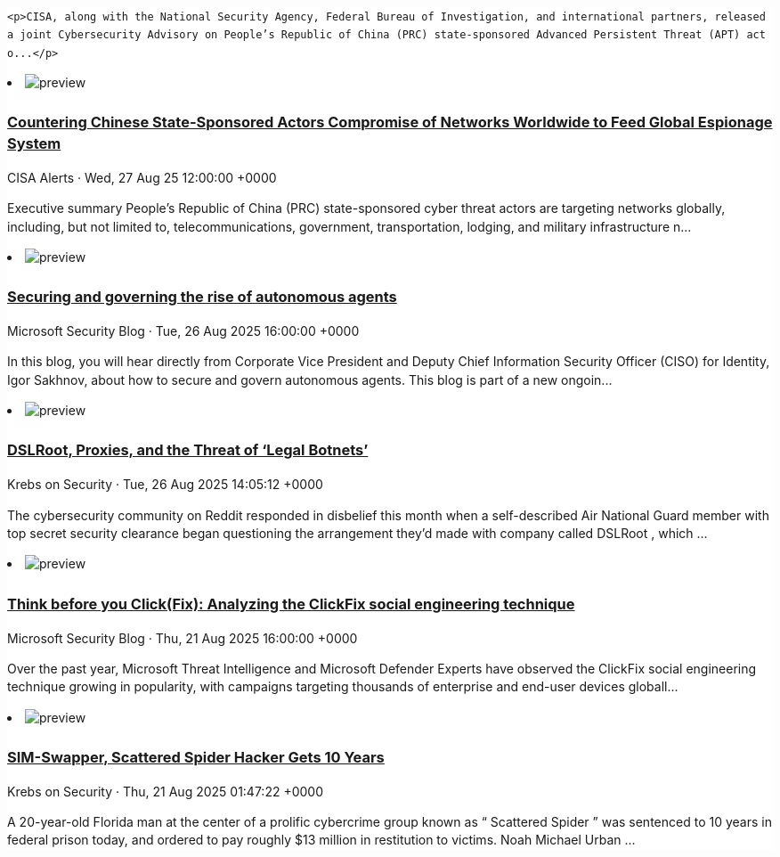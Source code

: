     <p>CISA, along with the National Security Agency, Federal Bureau of Investigation, and international partners, released a joint Cybersecurity Advisory on People’s Republic of China (PRC) state-sponsored Advanced Persistent Threat (APT) acto...</p>
  </div>
</li>
<li class="card">
  <img src="https://www.cisa.gov/themes/custom/cisa/images/cisa-logo.svg" alt="preview">
  <div>
    <h3><a href="https://www.cisa.gov/news-events/cybersecurity-advisories/aa25-239a" target="_blank" rel="noopener">Countering Chinese State-Sponsored Actors Compromise of Networks Worldwide to Feed Global Espionage System</a></h3>
    <div class="meta">CISA Alerts · Wed, 27 Aug 25 12:00:00 +0000</div>
    <p>Executive summary People’s Republic of China (PRC) state-sponsored cyber threat actors are targeting networks globally, including, but not limited to, telecommunications, government, transportation, lodging, and military infrastructure n...</p>
  </div>
</li>
<li class="card">
  <img src="https://icons.duckduckgo.com/ip3/www.microsoft.com.ico" alt="preview">
  <div>
    <h3><a href="https://www.microsoft.com/en-us/security/blog/2025/08/26/securing-and-governing-the-rise-of-autonomous-agents/" target="_blank" rel="noopener">Securing and governing the rise of autonomous agents​​</a></h3>
    <div class="meta">Microsoft Security Blog · Tue, 26 Aug 2025 16:00:00 +0000</div>
    <p>In this blog,  you will hear directly from Corporate Vice President and Deputy Chief Information Security Officer (CISO) for  Identity,  Igor  Sakhnov, about how to  secure and govern  autonomous agents. This blog is part of a new ongoin...</p>
  </div>
</li>
<li class="card">
  <img src="https://krebsonsecurity.com/wp-content/uploads/2025/08/sacapoopiepost.png" alt="preview">
  <div>
    <h3><a href="https://krebsonsecurity.com/2025/08/dslroot-proxies-and-the-threat-of-legal-botnets/" target="_blank" rel="noopener">DSLRoot, Proxies, and the Threat of ‘Legal Botnets’</a></h3>
    <div class="meta">Krebs on Security · Tue, 26 Aug 2025 14:05:12 +0000</div>
    <p>The cybersecurity community on Reddit responded in disbelief this month when a self-described Air National Guard member with top secret security clearance began questioning the arrangement they’d made with company called DSLRoot , which ...</p>
  </div>
</li>
<li class="card">
  <img src="https://www.microsoft.com/en-us/security/blog/wp-content/uploads/2025/08/Fig1-Typical-ClickFix-attack-chain-1.webp" alt="preview">
  <div>
    <h3><a href="https://www.microsoft.com/en-us/security/blog/2025/08/21/think-before-you-clickfix-analyzing-the-clickfix-social-engineering-technique/" target="_blank" rel="noopener">Think before you Click(Fix): Analyzing the ClickFix social engineering technique</a></h3>
    <div class="meta">Microsoft Security Blog · Thu, 21 Aug 2025 16:00:00 +0000</div>
    <p>Over the past year, Microsoft Threat Intelligence and Microsoft Defender Experts have observed the ClickFix social engineering technique growing in popularity, with campaigns targeting thousands of enterprise and end-user devices globall...</p>
  </div>
</li>
<li class="card">
  <img src="https://krebsonsecurity.com/wp-content/uploads/2024/01/noahmichaelurban.png" alt="preview">
  <div>
    <h3><a href="https://krebsonsecurity.com/2025/08/sim-swapper-scattered-spider-hacker-gets-10-years/" target="_blank" rel="noopener">SIM-Swapper, Scattered Spider Hacker Gets 10 Years</a></h3>
    <div class="meta">Krebs on Security · Thu, 21 Aug 2025 01:47:22 +0000</div>
    <p>A 20-year-old Florida man at the center of a prolific cybercrime group known as “ Scattered Spider ” was sentenced to 10 years in federal prison today, and ordered to pay roughly $13 million in restitution to victims. Noah Michael Urban ...</p>